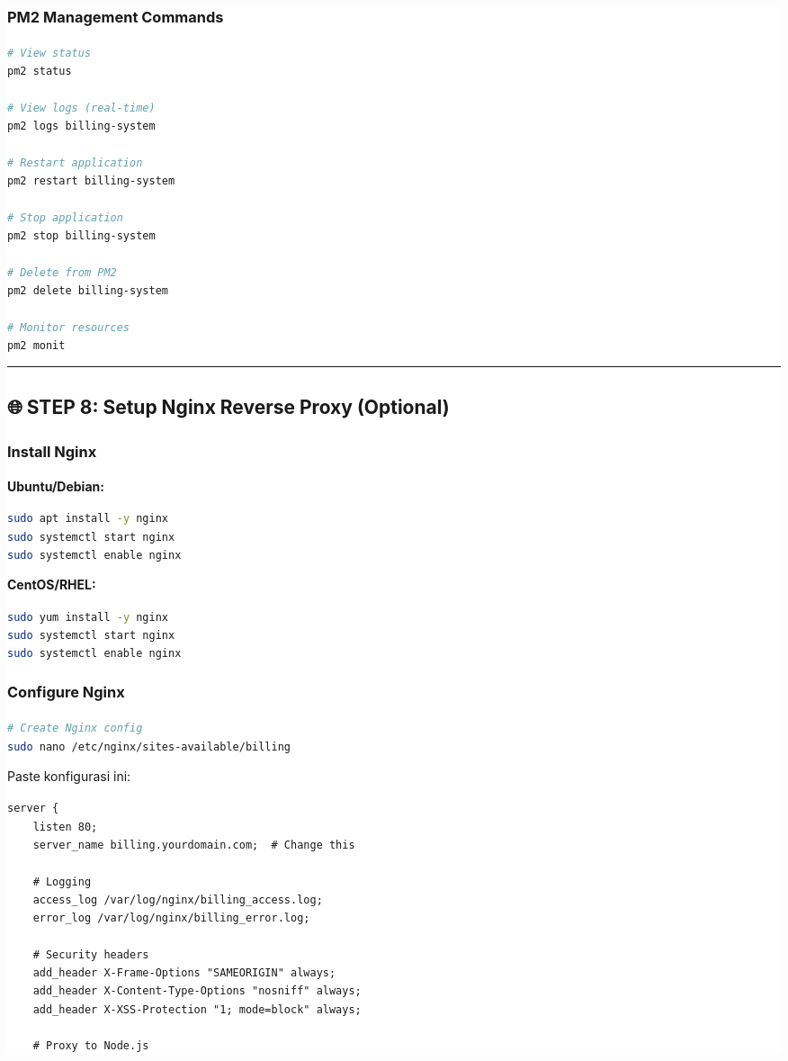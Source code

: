 ### PM2 Management Commands

```bash
# View status
pm2 status

# View logs (real-time)
pm2 logs billing-system

# Restart application
pm2 restart billing-system

# Stop application
pm2 stop billing-system

# Delete from PM2
pm2 delete billing-system

# Monitor resources
pm2 monit
```

---

## 🌐 STEP 8: Setup Nginx Reverse Proxy (Optional)

### Install Nginx

**Ubuntu/Debian:**
```bash
sudo apt install -y nginx
sudo systemctl start nginx
sudo systemctl enable nginx
```

**CentOS/RHEL:**
```bash
sudo yum install -y nginx
sudo systemctl start nginx
sudo systemctl enable nginx
```

### Configure Nginx

```bash
# Create Nginx config
sudo nano /etc/nginx/sites-available/billing
```

Paste konfigurasi ini:

```nginx
server {
    listen 80;
    server_name billing.yourdomain.com;  # Change this

    # Logging
    access_log /var/log/nginx/billing_access.log;
    error_log /var/log/nginx/billing_error.log;

    # Security headers
    add_header X-Frame-Options "SAMEORIGIN" always;
    add_header X-Content-Type-Options "nosniff" always;
    add_header X-XSS-Protection "1; mode=block" always;

    # Proxy to Node.js
```